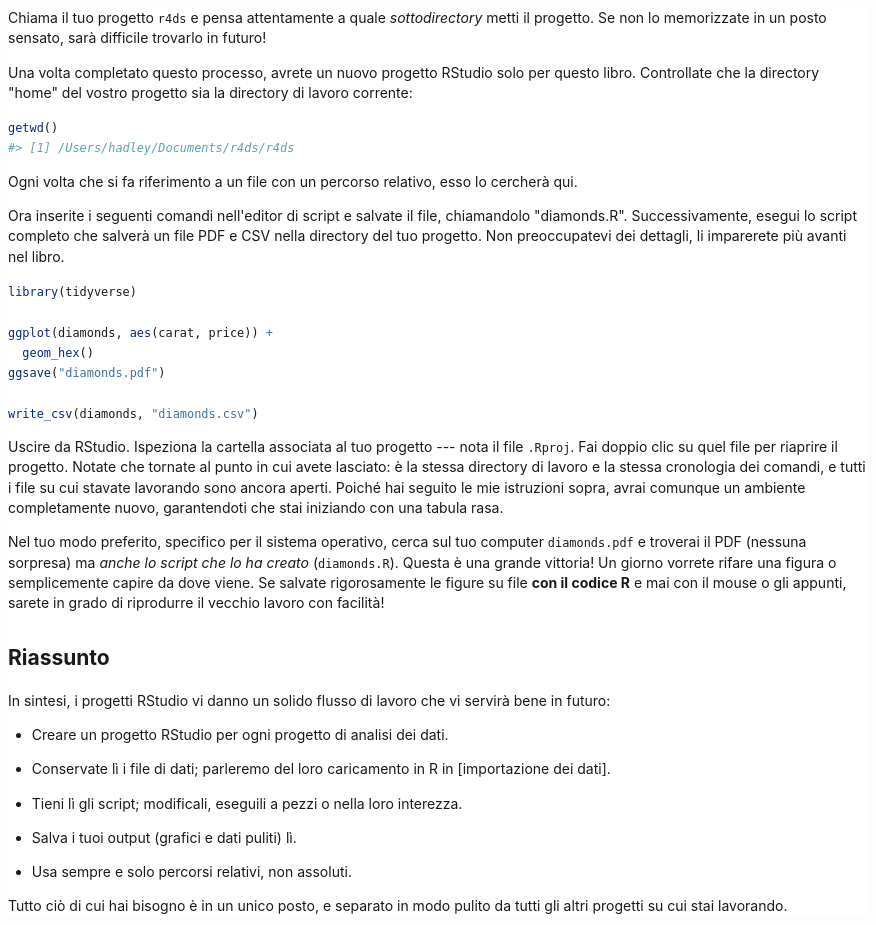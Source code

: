 Chiama il tuo progetto `r4ds` e pensa attentamente a quale _sottodirectory_ metti il progetto. Se non lo memorizzate in un posto sensato, sarà difficile trovarlo in futuro!

Una volta completato questo processo, avrete un nuovo progetto RStudio solo per questo libro. Controllate che la directory "home" del vostro progetto sia la directory di lavoro corrente:


```r
getwd()
#> [1] /Users/hadley/Documents/r4ds/r4ds
```

Ogni volta che si fa riferimento a un file con un percorso relativo, esso lo cercherà qui.

Ora inserite i seguenti comandi nell'editor di script e salvate il file, chiamandolo "diamonds.R". Successivamente, esegui lo script completo che salverà un file PDF e CSV nella directory del tuo progetto. Non preoccupatevi dei dettagli, li imparerete più avanti nel libro.


```r
library(tidyverse)

ggplot(diamonds, aes(carat, price)) + 
  geom_hex()
ggsave("diamonds.pdf")

write_csv(diamonds, "diamonds.csv")
```

Uscire da RStudio. Ispeziona la cartella associata al tuo progetto --- nota il file `.Rproj`. Fai doppio clic su quel file per riaprire il progetto. Notate che tornate al punto in cui avete lasciato: è la stessa directory di lavoro e la stessa cronologia dei comandi, e tutti i file su cui stavate lavorando sono ancora aperti. Poiché hai seguito le mie istruzioni sopra, avrai comunque un ambiente completamente nuovo, garantendoti che stai iniziando con una tabula rasa.

Nel tuo modo preferito, specifico per il sistema operativo, cerca sul tuo computer `diamonds.pdf` e troverai il PDF (nessuna sorpresa) ma _anche lo script che lo ha creato_ (`diamonds.R`). Questa è una grande vittoria! Un giorno vorrete rifare una figura o semplicemente capire da dove viene. Se salvate rigorosamente le figure su file __con il codice R__ e mai con il mouse o gli appunti, sarete in grado di riprodurre il vecchio lavoro con facilità!

## Riassunto

In sintesi, i progetti RStudio vi danno un solido flusso di lavoro che vi servirà bene in futuro:

* Creare un progetto RStudio per ogni progetto di analisi dei dati.

* Conservate lì i file di dati; parleremo del loro caricamento in R in [importazione dei dati].

* Tieni lì gli script; modificali, eseguili a pezzi o nella loro interezza.

* Salva i tuoi output (grafici e dati puliti) lì.

* Usa sempre e solo percorsi relativi, non assoluti.

Tutto ciò di cui hai bisogno è in un unico posto, e separato in modo pulito da tutti gli altri progetti su cui stai lavorando.
